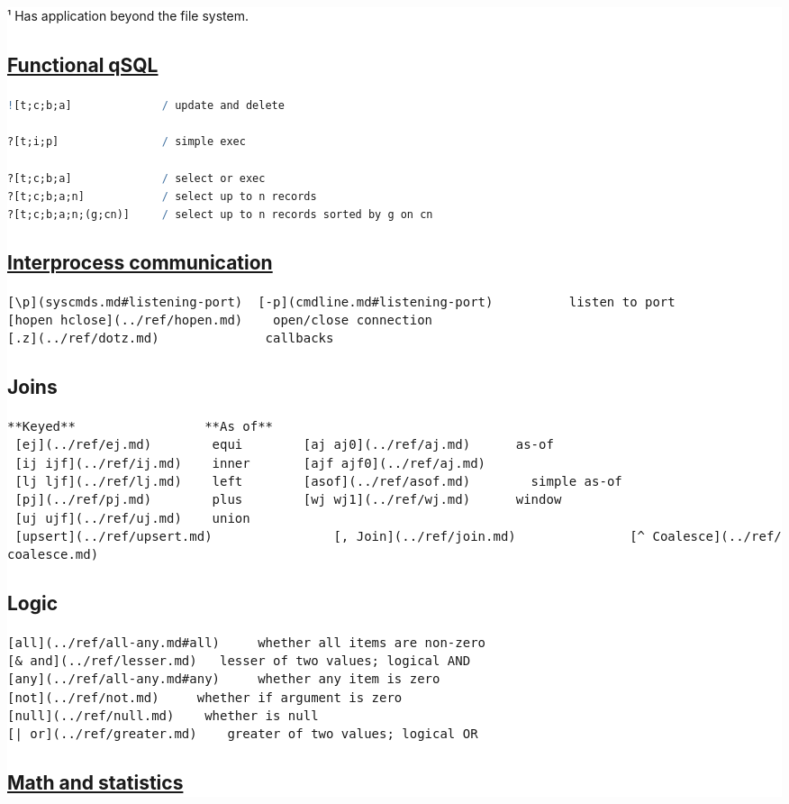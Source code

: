 ¹ Has application beyond the file system.


## [Functional qSQL](funsql.md)

```q
![t;c;b;a]              / update and delete
 
?[t;i;p]                / simple exec
 
?[t;c;b;a]              / select or exec
?[t;c;b;a;n]            / select up to n records
?[t;c;b;a;n;(g;cn)]     / select up to n records sorted by g on cn
```


## [Interprocess communication](ipc.md)

<pre markdown="1" class="language-txt">
[\p](syscmds.md#listening-port)  [-p](cmdline.md#listening-port)          listen to port
[hopen hclose](../ref/hopen.md)    open/close connection
[.z](../ref/dotz.md)              callbacks
</pre>


## Joins

<pre markdown="1" class="language-txt">
**Keyed**                 **As of**
 [ej](../ref/ej.md)        equi        [aj aj0](../ref/aj.md)      as-of
 [ij ijf](../ref/ij.md)    inner       [ajf ajf0](../ref/aj.md)
 [lj ljf](../ref/lj.md)    left        [asof](../ref/asof.md)        simple as-of
 [pj](../ref/pj.md)        plus        [wj wj1](../ref/wj.md)      window
 [uj ujf](../ref/uj.md)    union
 [upsert](../ref/upsert.md)                [, Join](../ref/join.md)               [^ Coalesce](../ref/coalesce.md)
</pre>


## Logic

<pre markdown="1" class="language-txt">
[all](../ref/all-any.md#all)     whether all items are non-zero
[& and](../ref/lesser.md)   lesser of two values; logical AND
[any](../ref/all-any.md#any)     whether any item is zero
[not](../ref/not.md)     whether if argument is zero 
[null](../ref/null.md)    whether is null
[| or](../ref/greater.md)    greater of two values; logical OR
</pre>


## [Math and statistics](math.md)
